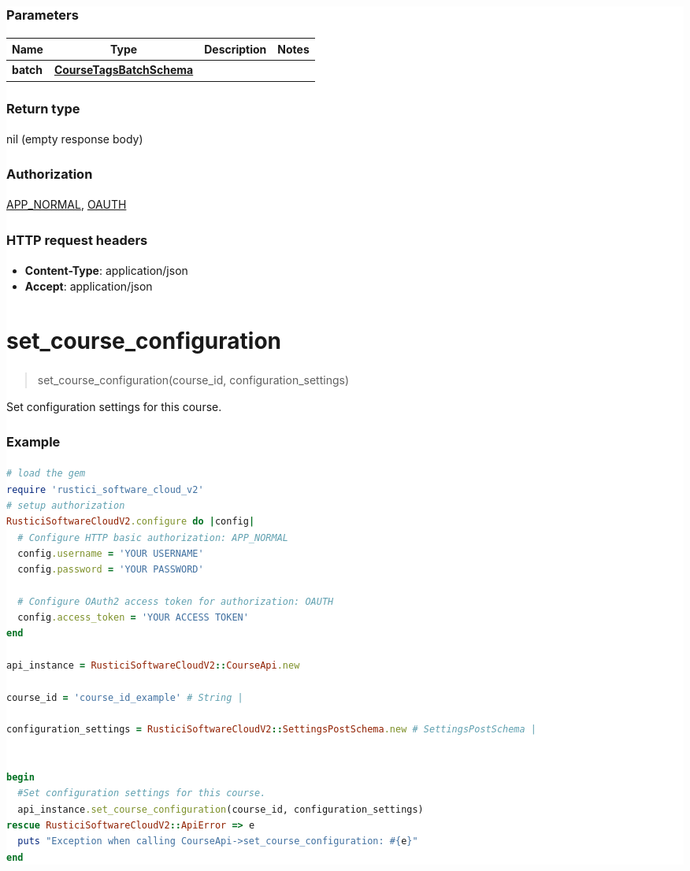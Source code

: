 ### Parameters

Name | Type | Description  | Notes
------------- | ------------- | ------------- | -------------
 **batch** | [**CourseTagsBatchSchema**](CourseTagsBatchSchema.md)|  | 

### Return type

nil (empty response body)

### Authorization

[APP_NORMAL](../README.md#APP_NORMAL), [OAUTH](../README.md#OAUTH)

### HTTP request headers

 - **Content-Type**: application/json
 - **Accept**: application/json



# **set_course_configuration**
> set_course_configuration(course_id, configuration_settings)

Set configuration settings for this course.

### Example
```ruby
# load the gem
require 'rustici_software_cloud_v2'
# setup authorization
RusticiSoftwareCloudV2.configure do |config|
  # Configure HTTP basic authorization: APP_NORMAL
  config.username = 'YOUR USERNAME'
  config.password = 'YOUR PASSWORD'

  # Configure OAuth2 access token for authorization: OAUTH
  config.access_token = 'YOUR ACCESS TOKEN'
end

api_instance = RusticiSoftwareCloudV2::CourseApi.new

course_id = 'course_id_example' # String | 

configuration_settings = RusticiSoftwareCloudV2::SettingsPostSchema.new # SettingsPostSchema | 


begin
  #Set configuration settings for this course.
  api_instance.set_course_configuration(course_id, configuration_settings)
rescue RusticiSoftwareCloudV2::ApiError => e
  puts "Exception when calling CourseApi->set_course_configuration: #{e}"
end
```
